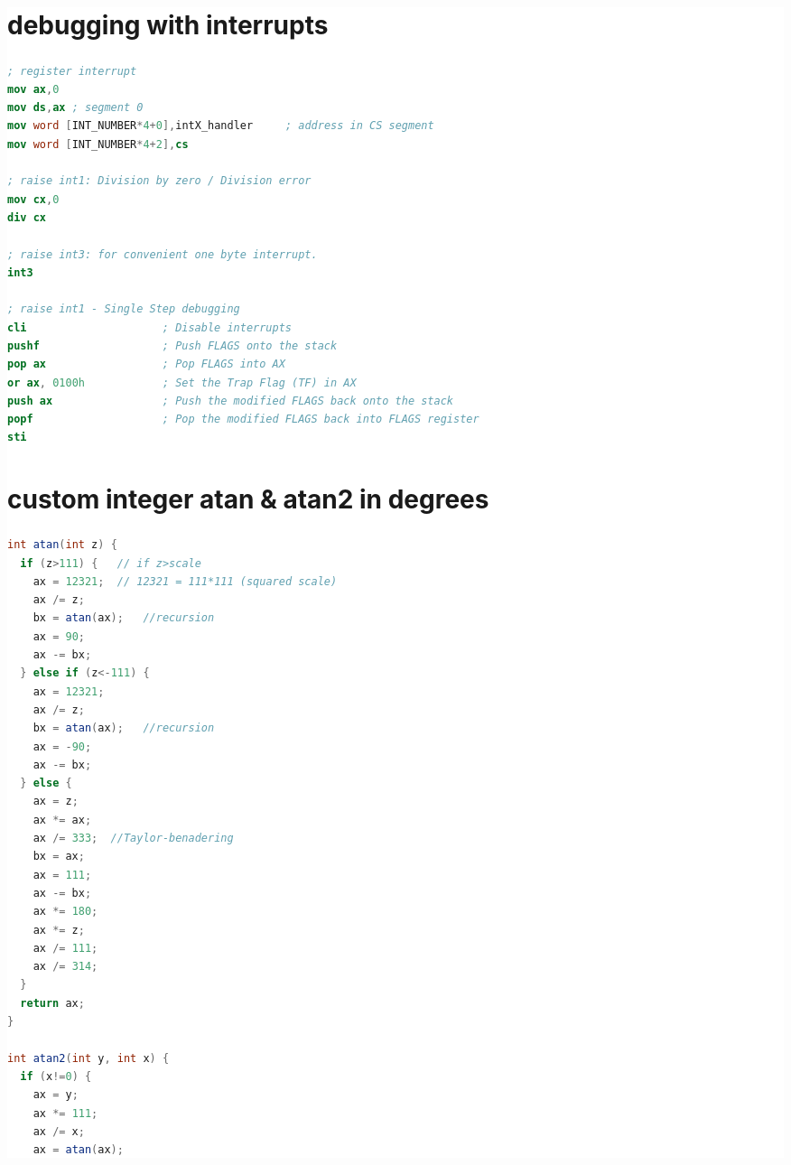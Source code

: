 
# debugging with interrupts
```nasm
; register interrupt
mov ax,0
mov ds,ax ; segment 0
mov word [INT_NUMBER*4+0],intX_handler     ; address in CS segment
mov word [INT_NUMBER*4+2],cs

; raise int1: Division by zero / Division error
mov cx,0
div cx

; raise int3: for convenient one byte interrupt.
int3

; raise int1 - Single Step debugging
cli                     ; Disable interrupts
pushf                   ; Push FLAGS onto the stack
pop ax                  ; Pop FLAGS into AX
or ax, 0100h            ; Set the Trap Flag (TF) in AX
push ax                 ; Push the modified FLAGS back onto the stack
popf                    ; Pop the modified FLAGS back into FLAGS register
sti  
```

# custom integer atan & atan2 in degrees
```java
int atan(int z) {
  if (z>111) {   // if z>scale
    ax = 12321;  // 12321 = 111*111 (squared scale)
    ax /= z;
    bx = atan(ax);   //recursion
    ax = 90;
    ax -= bx;
  } else if (z<-111) {
    ax = 12321;
    ax /= z;
    bx = atan(ax);   //recursion
    ax = -90;
    ax -= bx;
  } else {
    ax = z;
    ax *= ax;
    ax /= 333;  //Taylor-benadering 
    bx = ax;
    ax = 111;
    ax -= bx;
    ax *= 180;
    ax *= z;
    ax /= 111;
    ax /= 314;
  }
  return ax;
}

int atan2(int y, int x) {
  if (x!=0) {
    ax = y;
    ax *= 111;
    ax /= x;
    ax = atan(ax);
```